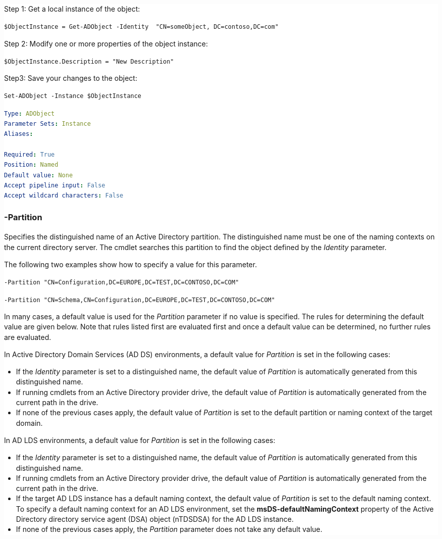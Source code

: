 Step 1: Get a local instance of the object:

`$ObjectInstance = Get-ADObject -Identity  "CN=someObject, DC=contoso,DC=com"`

Step 2: Modify one or more properties of the object instance:

`$ObjectInstance.Description = "New Description"`

Step3: Save your changes to the object:

`Set-ADObject -Instance $ObjectInstance`

```yaml
Type: ADObject
Parameter Sets: Instance
Aliases: 

Required: True
Position: Named
Default value: None
Accept pipeline input: False
Accept wildcard characters: False
```

### -Partition
Specifies the distinguished name of an Active Directory partition.
The distinguished name must be one of the naming contexts on the current directory server.
The cmdlet searches this partition to find the object defined by the *Identity* parameter.

The following two examples show how to specify a value for this parameter.

`-Partition "CN=Configuration,DC=EUROPE,DC=TEST,DC=CONTOSO,DC=COM"`

`-Partition "CN=Schema,CN=Configuration,DC=EUROPE,DC=TEST,DC=CONTOSO,DC=COM"`

In many cases, a default value is used for the *Partition* parameter if no value is specified.
The rules for determining the default value are given below.
Note that rules listed first are evaluated first and once a default value can be determined, no further rules are evaluated.

In Active Directory Domain Services (AD DS) environments, a default value for *Partition* is set in the following cases: 

- If the *Identity* parameter is set to a distinguished name, the default value of *Partition* is automatically generated from this distinguished name.
- If running cmdlets from an Active Directory provider drive, the default value of *Partition* is automatically generated from the current path in the drive.
- If none of the previous cases apply, the default value of *Partition* is set to the default partition or naming context of the target domain.

In AD LDS environments, a default value for *Partition* is set in the following cases:

- If the *Identity* parameter is set to a distinguished name, the default value of *Partition* is automatically generated from this distinguished name.
- If running cmdlets from an Active Directory provider drive, the default value of *Partition* is automatically generated from the current path in the drive.
- If the target AD LDS instance has a default naming context, the default value of *Partition* is set to the default naming context. To specify a default naming context for an AD LDS environment, set the **msDS-defaultNamingContext** property of the Active Directory directory service agent (DSA) object (nTDSDSA) for the AD LDS instance.
- If none of the previous cases apply, the *Partition* parameter does not take any default value.
